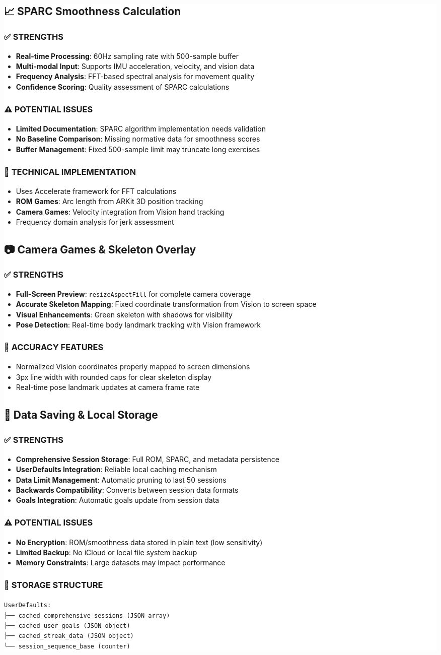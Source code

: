 ## 📈 SPARC Smoothness Calculation

### ✅ **STRENGTHS**
- **Real-time Processing**: 60Hz sampling rate with 500-sample buffer
- **Multi-modal Input**: Supports IMU acceleration, velocity, and vision data
- **Frequency Analysis**: FFT-based spectral analysis for movement quality
- **Confidence Scoring**: Quality assessment of SPARC calculations

### ⚠️ **POTENTIAL ISSUES**
- **Limited Documentation**: SPARC algorithm implementation needs validation
- **No Baseline Comparison**: Missing normative data for smoothness scores
- **Buffer Management**: Fixed 500-sample limit may truncate long exercises

### 🔬 **TECHNICAL IMPLEMENTATION**
- Uses Accelerate framework for FFT calculations
- **ROM Games**: Arc length from ARKit 3D position tracking
- **Camera Games**: Velocity integration from Vision hand tracking
- Frequency domain analysis for jerk assessment

## 📷 Camera Games & Skeleton Overlay

### ✅ **STRENGTHS**
- **Full-Screen Preview**: `resizeAspectFill` for complete camera coverage
- **Accurate Skeleton Mapping**: Fixed coordinate transformation from Vision to screen space
- **Visual Enhancements**: Green skeleton with shadows for visibility
- **Pose Detection**: Real-time body landmark tracking with Vision framework


### 🎯 **ACCURACY FEATURES**
- Normalized Vision coordinates properly mapped to screen dimensions
- 3px line width with rounded caps for clear skeleton display
- Real-time pose landmark updates at camera frame rate

## 💾 Data Saving & Local Storage

### ✅ **STRENGTHS**
- **Comprehensive Session Storage**: Full ROM, SPARC, and metadata persistence
- **UserDefaults Integration**: Reliable local caching mechanism
- **Data Limit Management**: Automatic pruning to last 50 sessions
- **Backwards Compatibility**: Converts between session data formats
- **Goals Integration**: Automatic goals update from session data

### ⚠️ **POTENTIAL ISSUES**
- **No Encryption**: ROM/smoothness data stored in plain text (low sensitivity)
- **Limited Backup**: No iCloud or local file system backup
- **Memory Constraints**: Large datasets may impact performance

### 📁 **STORAGE STRUCTURE**
```
UserDefaults:
├── cached_comprehensive_sessions (JSON array)
├── cached_user_goals (JSON object)
├── cached_streak_data (JSON object)
└── session_sequence_base (counter)
```

